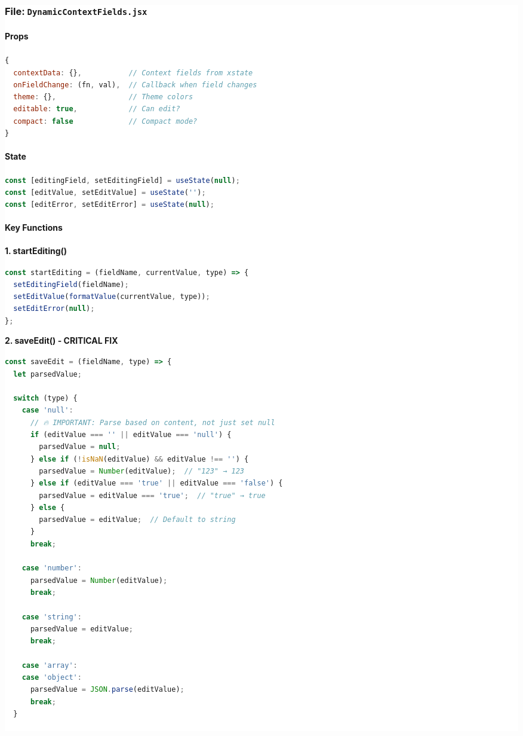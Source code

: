 
### File: `DynamicContextFields.jsx`

#### Props

```javascript
{
  contextData: {},           // Context fields from xstate
  onFieldChange: (fn, val),  // Callback when field changes
  theme: {},                 // Theme colors
  editable: true,            // Can edit?
  compact: false             // Compact mode?
}
```

#### State

```javascript
const [editingField, setEditingField] = useState(null);
const [editValue, setEditValue] = useState('');
const [editError, setEditError] = useState(null);
```

#### Key Functions

**1. startEditing()**
```javascript
const startEditing = (fieldName, currentValue, type) => {
  setEditingField(fieldName);
  setEditValue(formatValue(currentValue, type));
  setEditError(null);
};
```

**2. saveEdit() - CRITICAL FIX**
```javascript
const saveEdit = (fieldName, type) => {
  let parsedValue;
  
  switch (type) {
    case 'null':
      // 🔥 IMPORTANT: Parse based on content, not just set null
      if (editValue === '' || editValue === 'null') {
        parsedValue = null;
      } else if (!isNaN(editValue) && editValue !== '') {
        parsedValue = Number(editValue);  // "123" → 123
      } else if (editValue === 'true' || editValue === 'false') {
        parsedValue = editValue === 'true';  // "true" → true
      } else {
        parsedValue = editValue;  // Default to string
      }
      break;
      
    case 'number':
      parsedValue = Number(editValue);
      break;
      
    case 'string':
      parsedValue = editValue;
      break;
      
    case 'array':
    case 'object':
      parsedValue = JSON.parse(editValue);
      break;
  }
  
```